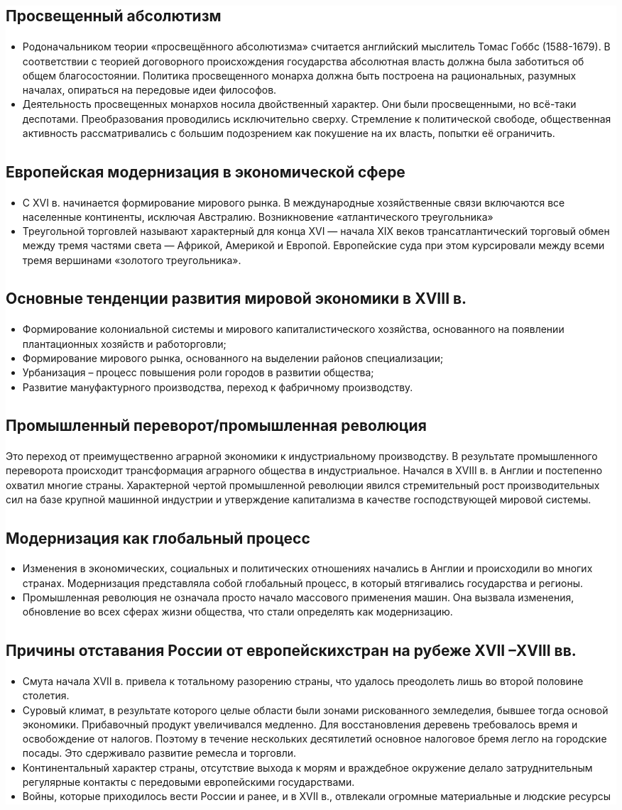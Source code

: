 ## Просвещенный абсолютизм
- Родоначальником теории «просвещённого абсолютизма» считается английский мыслитель Томас Гоббс (1588-1679). В соответствии с теорией договорного происхождения государства абсолютная власть должна была заботиться об общем благосостоянии. Политика просвещенного монарха должна быть построена на рациональных, разумных началах, опираться на передовые идеи философов.
- Деятельность просвещенных монархов носила двойственный характер. Они были просвещенными, но всё-таки деспотами. Преобразования проводились исключительно сверху. Стремление к политической свободе, общественная активность рассматривались с большим подозрением как покушение на их власть, попытки её ограничить.

## Европейская модернизация в экономической сфере
- С XVI в. начинается формирование мирового рынка. В международные хозяйственные связи включаются все населенные континенты, исключая Австралию. Возникновение «атлантического треугольника»
- Треугольной торговлей называют характерный для конца XVI — начала XIX веков трансатлантический торговый обмен между тремя частями света — Африкой, Америкой и Европой. Европейские суда при этом курсировали между всеми тремя вершинами «золотого треугольника».

## Основные тенденции развития мировой экономики в XVIII в.
- Формирование колониальной системы и мирового капиталистического хозяйства, основанного на появлении плантационных хозяйств и работорговли;
- Формирование мирового рынка, основанного на выделении районов специализации;
- Урбанизация – процесс повышения роли городов в развитии общества;
- Развитие мануфактурного производства, переход к фабричному производству.

## Промышленный переворот/промышленная революция
Это переход от преимущественно аграрной экономики к индустриальному производству. В результате промышленного переворота происходит трансформация аграрного общества в индустриальное. Начался в XVIII в. в Англии и постепенно охватил многие страны. Характерной чертой промышленной революции явился стремительный рост производительных сил на базе крупной машинной индустрии и утверждение капитализма в качестве господствующей мировой системы. 

## Модернизация как глобальный процесс
- Изменения в экономических, социальных и политических отношениях начались в Англии и происходили во многих странах. Модернизация представляла собой глобальный процесс, в который втягивались государства и регионы. 
- Промышленная революция не означала просто начало массового применения машин. Она вызвала изменения, обновление во всех сферах жизни общества, что стали определять как модернизацию.

## Причины отставания России от европейскихстран на рубеже XVII –XVIII вв.
- Смута начала XVII в. привела к тотальному разорению страны, что удалось преодолеть лишь во второй половине столетия. 
- Суровый климат, в результате которого целые области были зонами рискованного земледелия, бывшее тогда основой экономики. Прибавочный продукт увеличивался медленно. Для  восстановления деревень требовалось время и освобождение от налогов. Поэтому в течение нескольких десятилетий основное налоговое бремя легло на городские посады. Это сдерживало развитие ремесла и торговли. 
- Континентальный характер страны, отсутствие выхода к морям и враждебное окружение делало затруднительным регулярные контакты с передовыми европейскими государствами. 
- Войны, которые приходилось вести России и ранее, и в XVII в., отвлекали огромные материальные и людские ресурсы
